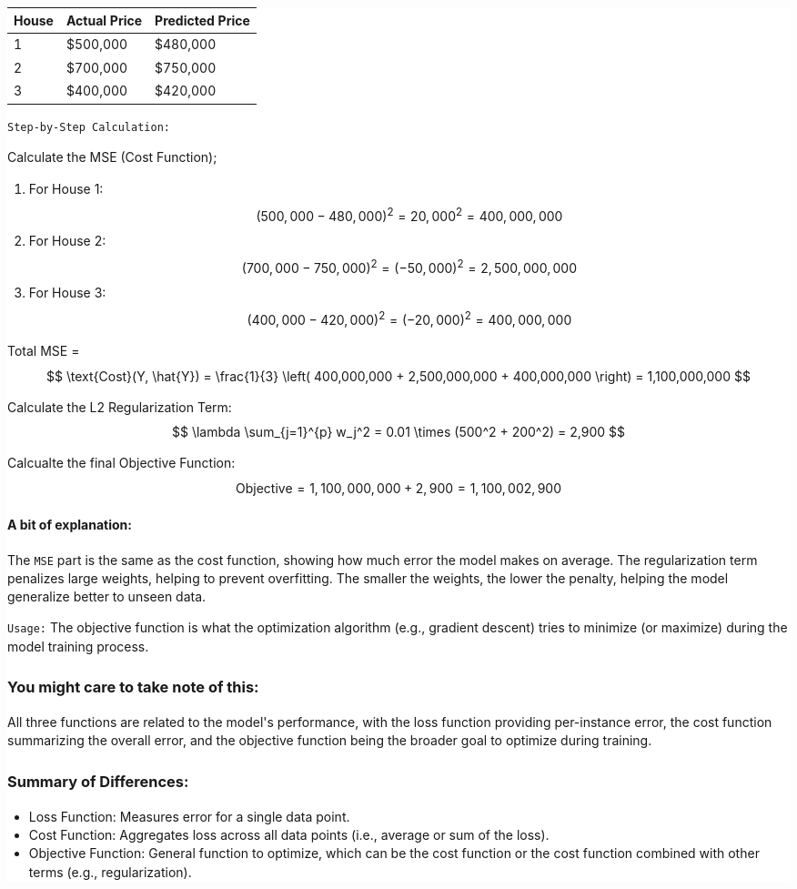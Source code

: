 
| House | Actual Price  | Predicted Price  |
|-------|---------------|------------------|
| 1     | $500,000      | $480,000         |
| 2     | $700,000      | $750,000         |
| 3     | $400,000      | $420,000         |


`Step-by-Step Calculation:`

Calculate the MSE (Cost Function);
1. For House 1: 
   $$(500,000 - 480,000)^2 = 20,000^2 = 400,000,000$$
2. For House 2: 
   $$(700,000 - 750,000)^2 = (-50,000)^2 = 2,500,000,000$$
3. For House 3: 
   $$(400,000 - 420,000)^2 = (-20,000)^2 = 400,000,000$$

Total MSE = $$ \text{Cost}(Y, \hat{Y}) = \frac{1}{3} \left( 400,000,000 + 2,500,000,000 + 400,000,000 \right) = 1,100,000,000 $$

Calculate the L2 Regularization Term:  $$ \lambda \sum_{j=1}^{p} w_j^2 = 0.01 \times (500^2 + 200^2) = 2,900 $$

Calcualte the final Objective Function: $$ \text{Objective} = 1,100,000,000 + 2,900 = 1,100,002,900 $$



#### A bit of explanation:

The `MSE` part is the same as the cost function, showing how much error the model makes on average.
The regularization term penalizes large weights, helping to prevent overfitting. The smaller the weights, the lower the penalty, helping the model generalize better to unseen data.


`Usage:` The objective function is what the optimization algorithm (e.g., gradient descent) tries to minimize (or maximize) during the model training process.



### You might care to take note of this:
All three functions are related to the model's performance, with the loss function providing per-instance error, the cost function summarizing the overall error, and the objective function being the broader goal to optimize during training. 


### Summary of Differences:
- Loss Function: Measures error for a single data point.
- Cost Function: Aggregates loss across all data points (i.e., average or sum of the loss).
- Objective Function: General function to optimize, which can be the cost function or the cost function combined with other terms (e.g., regularization).





